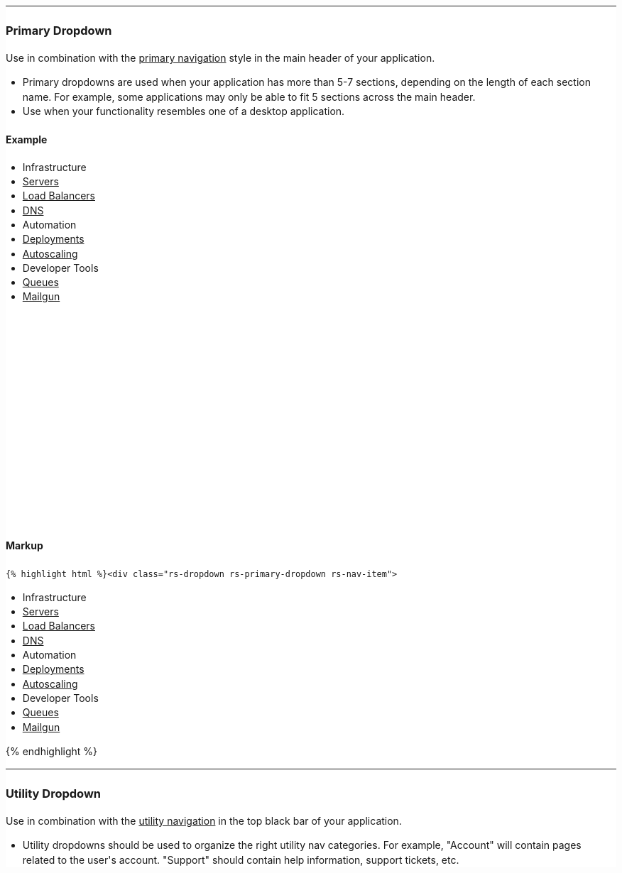   </div>
</div>
<hr class="subsection-divider" id="primary-dropdown">
<h3>Primary Dropdown</h3>
<div class="rs-row">
  <div class="span-3">
    <p>Use in combination with the <a href="/app-layout/#header-&-navigation">primary navigation</a> style in the main header of your application.</p>
    <ul>
      <li>Primary dropdowns are used when your application has more than 5-7 sections, depending on the length of each section name. For example, some applications may only be able to fit 5 sections across the main header.</li>
      <li>Use when your functionality resembles one of a desktop application.</li>
    </ul>
  </div>
  <div class="span-8 offset-1">
    <h4>Example</h4>
    <div class="rs-nav-item rs-dropdown rs-primary-dropdown">
      <ul class="rs-dropdown-menu visible">
        <li class="rs-dropdown-item"><span class="rs-dropdown-category">Infrastructure</span></li>
        <li class="rs-dropdown-item"><a class="rs-dropdown-link" href="#">Servers</a></li>
        <li class="rs-dropdown-item"><a class="rs-dropdown-link" href="#">Load Balancers</a></li>
        <li class="rs-dropdown-item"><a class="rs-dropdown-link" href="#">DNS</a></li>
        <li class="rs-dropdown-item"><span class="rs-dropdown-category">Automation</span></li>
        <li class="rs-dropdown-item disabled"><a class="rs-dropdown-link" href="#">Deployments</a></li>
        <li class="rs-dropdown-item"><a class="rs-dropdown-link" href="#">Autoscaling</a></li>
        <li class="rs-dropdown-item"><span class="rs-dropdown-category">Developer Tools</span></li>
        <li class="rs-dropdown-item"><a class="rs-dropdown-link" href="#">Queues</a></li>
        <li class="rs-dropdown-item"><a class="rs-dropdown-link" href="#">Mailgun <i class="rs-icon-external"></i></a></li>
      </ul>
    </div>
    <h4 id="components-primary-dropdown" style="margin-top:330px;">Markup</h4>

    {% highlight html %}<div class="rs-dropdown rs-primary-dropdown rs-nav-item">
  <ul class="rs-dropdown-menu visible">
    <li class="rs-dropdown-item"><span class="rs-dropdown-category">Infrastructure</span></li>
    <li class="rs-dropdown-item"><a class="rs-dropdown-link" href="#">Servers</a></li>
    <li class="rs-dropdown-item"><a class="rs-dropdown-link" href="#">Load Balancers</a></li>
    <li class="rs-dropdown-item"><a class="rs-dropdown-link" href="#">DNS</a></li>
    <li class="rs-dropdown-item"><span class="rs-dropdown-category">Automation</span></li>
    <li class="rs-dropdown-item disabled"><a class="rs-dropdown-link" href="#">Deployments</a></li>
    <li class="rs-dropdown-item"><a class="rs-dropdown-link" href="#">Autoscaling</a></li>
    <li class="rs-dropdown-item"><span class="rs-dropdown-category">Developer Tools</span></li>
    <li class="rs-dropdown-item"><a class="rs-dropdown-link" href="#">Queues</a></li>
    <li class="rs-dropdown-item"><a class="rs-dropdown-link" href="#">Mailgun <i class="rs-icon-external"></i></a></li>
  </ul>
</div>{% endhighlight %}

  </div>
</div>
<hr class="subsection-divider" id="utility-dropdown">
<h3>Utility Dropdown</h3>
<div class="rs-row">
  <div class="span-3">
    <p>Use in combination with the <a href="/app-layout/#header-&-navigation">utility navigation</a> in the top black bar of your application.</p>
      <ul>
        <li>Utility dropdowns should be used to organize the right utility nav categories. For example, "Account" will contain pages related to the user's account. "Support" should contain help information, support tickets, etc.</li>
      </ul>
  </div>